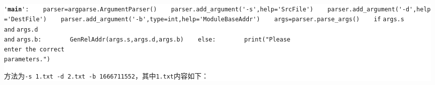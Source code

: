 <code class="python string">'__main__'</code><code class="python plain">:</code><code class="python spaces">&nbsp;&nbsp;&nbsp;&nbsp;</code><code class="python plain">parser</code><code class="python keyword">=</code><code class="python plain">argparse.ArgumentParser()</code><code class="python spaces">&nbsp;&nbsp;&nbsp;&nbsp;</code><code class="python plain">parser.add_argument(</code><code class="python string">'-s'</code><code class="python plain">,</code><code class="python functions">help</code><code class="python keyword">=</code><code class="python string">'SrcFile'</code><code class="python plain">)</code><code class="python spaces">&nbsp;&nbsp;&nbsp;&nbsp;</code><code class="python plain">parser.add_argument(</code><code class="python string">'-d'</code><code class="python plain">,</code><code class="python functions">help</code><code class="python keyword">=</code><code class="python string">'DestFile'</code><code class="python plain">)</code><code class="python spaces">&nbsp;&nbsp;&nbsp;&nbsp;</code><code class="python plain">parser.add_argument(</code><code class="python string">'-b'</code><code class="python plain">,</code><code class="python functions">type</code><code class="python keyword">=</code><code class="python functions">int</code><code class="python plain">,</code><code class="python functions">help</code><code class="python keyword">=</code><code class="python string">'ModuleBaseAddr'</code><code class="python plain">)</code><code class="python spaces">&nbsp;&nbsp;&nbsp;&nbsp;</code><code class="python plain">args</code><code class="python keyword">=</code><code class="python plain">parser.parse_args()</code><code class="python spaces">&nbsp;&nbsp;&nbsp;&nbsp;</code><code class="python keyword">if</code> <code class="python plain">args.s </code><code class="python keyword">and</code> <code class="python plain">args.d </code><code class="python keyword">and</code> <code class="python plain">args.b:</code><code class="python spaces">&nbsp;&nbsp;&nbsp;&nbsp;&nbsp;&nbsp;&nbsp;&nbsp;</code><code class="python plain">GenRelAddr(args.s,args.d,args.b)</code><code class="python spaces">&nbsp;&nbsp;&nbsp;&nbsp;</code><code class="python keyword">else</code><code class="python plain">:</code><code class="python spaces">&nbsp;&nbsp;&nbsp;&nbsp;&nbsp;&nbsp;&nbsp;&nbsp;</code><code class="python functions">print</code><code class="python plain">(</code><code class="python string">"Please enter the correct parameters."</code><code class="python plain">)</code></td></tr></tbody></table>

方法为`-s 1.txt -d 2.txt -b 1666711552`，其中`1.txt`内容如下：
